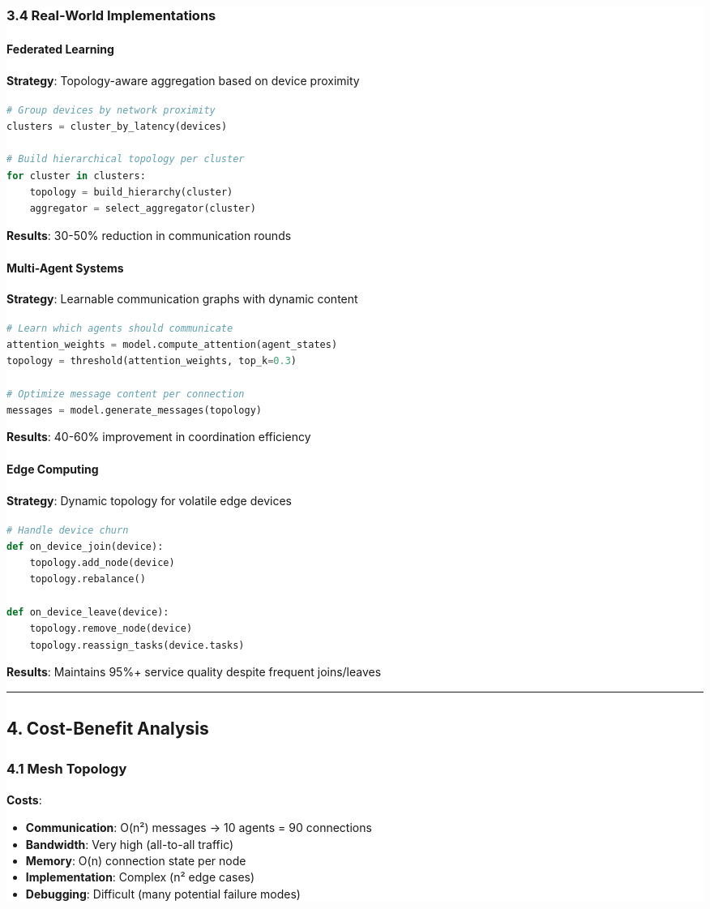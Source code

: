 ### 3.4 Real-World Implementations

#### Federated Learning

**Strategy**: Topology-aware aggregation based on device proximity
```python
# Group devices by network proximity
clusters = cluster_by_latency(devices)

# Build hierarchical topology per cluster
for cluster in clusters:
    topology = build_hierarchy(cluster)
    aggregator = select_aggregator(cluster)
```

**Results**: 30-50% reduction in communication rounds

#### Multi-Agent Systems

**Strategy**: Learnable communication graphs with dynamic content
```python
# Learn which agents should communicate
attention_weights = model.compute_attention(agent_states)
topology = threshold(attention_weights, top_k=0.3)

# Optimize message content per connection
messages = model.generate_messages(topology)
```

**Results**: 40-60% improvement in coordination efficiency

#### Edge Computing

**Strategy**: Dynamic topology for volatile edge devices
```python
# Handle device churn
def on_device_join(device):
    topology.add_node(device)
    topology.rebalance()

def on_device_leave(device):
    topology.remove_node(device)
    topology.reassign_tasks(device.tasks)
```

**Results**: Maintains 95%+ service quality despite frequent joins/leaves

---

## 4. Cost-Benefit Analysis

### 4.1 Mesh Topology

**Costs**:
- **Communication**: O(n²) messages → 10 agents = 90 connections
- **Bandwidth**: Very high (all-to-all traffic)
- **Memory**: O(n) connection state per node
- **Implementation**: Complex (n² edge cases)
- **Debugging**: Difficult (many potential failure modes)
